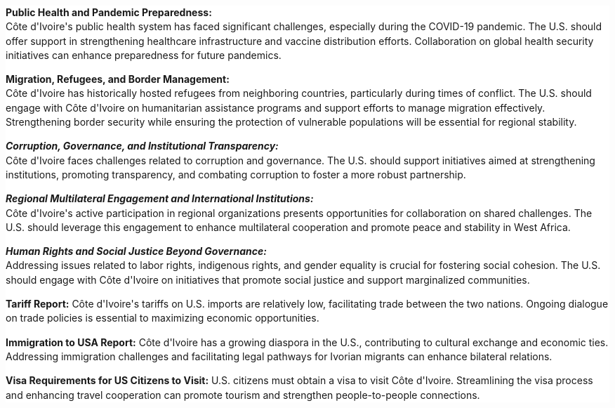 **Public Health and Pandemic Preparedness:**  
Côte d'Ivoire's public health system has faced significant challenges, especially during the COVID-19 pandemic. The U.S. should offer support in strengthening healthcare infrastructure and vaccine distribution efforts. Collaboration on global health security initiatives can enhance preparedness for future pandemics.

**Migration, Refugees, and Border Management:**  
Côte d'Ivoire has historically hosted refugees from neighboring countries, particularly during times of conflict. The U.S. should engage with Côte d'Ivoire on humanitarian assistance programs and support efforts to manage migration effectively. Strengthening border security while ensuring the protection of vulnerable populations will be essential for regional stability.

***Corruption, Governance, and Institutional Transparency:***  
Côte d'Ivoire faces challenges related to corruption and governance. The U.S. should support initiatives aimed at strengthening institutions, promoting transparency, and combating corruption to foster a more robust partnership.

***Regional Multilateral Engagement and International Institutions:***  
Côte d'Ivoire's active participation in regional organizations presents opportunities for collaboration on shared challenges. The U.S. should leverage this engagement to enhance multilateral cooperation and promote peace and stability in West Africa.

***Human Rights and Social Justice Beyond Governance:***  
Addressing issues related to labor rights, indigenous rights, and gender equality is crucial for fostering social cohesion. The U.S. should engage with Côte d'Ivoire on initiatives that promote social justice and support marginalized communities.

**Tariff Report:**
Côte d'Ivoire's tariffs on U.S. imports are relatively low, facilitating trade between the two nations. Ongoing dialogue on trade policies is essential to maximizing economic opportunities.

**Immigration to USA Report:**
Côte d'Ivoire has a growing diaspora in the U.S., contributing to cultural exchange and economic ties. Addressing immigration challenges and facilitating legal pathways for Ivorian migrants can enhance bilateral relations.

**Visa Requirements for US Citizens to Visit:**
U.S. citizens must obtain a visa to visit Côte d'Ivoire. Streamlining the visa process and enhancing travel cooperation can promote tourism and strengthen people-to-people connections.